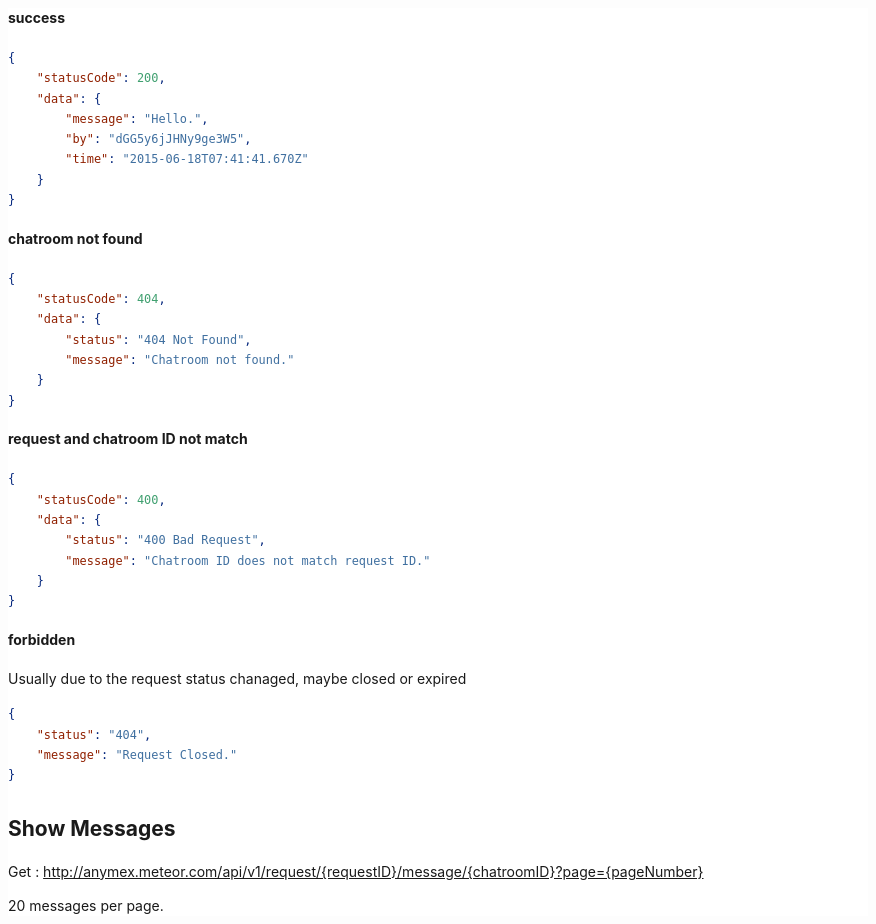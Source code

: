 #### success

``` json
{
	"statusCode": 200,
	"data": {
		"message": "Hello.",
		"by": "dGG5y6jJHNy9ge3W5",
		"time": "2015-06-18T07:41:41.670Z"
	}
}
```

#### chatroom not found

``` json
{
	"statusCode": 404,
	"data": {
		"status": "404 Not Found",
		"message": "Chatroom not found."
	}
}
```

#### request and chatroom ID not match

``` json
{
	"statusCode": 400,
	"data": {
		"status": "400 Bad Request",
		"message": "Chatroom ID does not match request ID."
	}
}
```

#### forbidden

Usually due to the request status chanaged, maybe closed or expired

``` json
{
	"status": "404",
	"message": "Request Closed."
}
```



## Show Messages

Get : http://anymex.meteor.com/api/v1/request/{requestID}/message/{chatroomID}?page={pageNumber}

20 messages per page.
